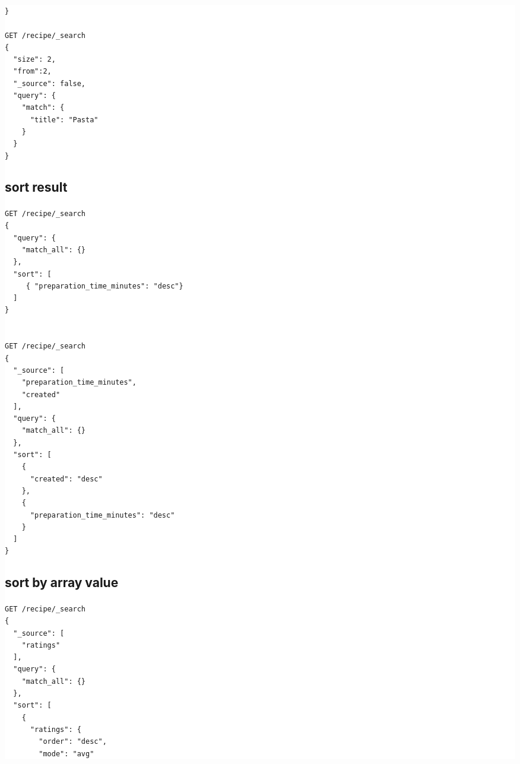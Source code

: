 ```
}

GET /recipe/_search
{
  "size": 2, 
  "from":2,
  "_source": false, 
  "query": {
    "match": {
      "title": "Pasta"
    }
  }
}
```

## sort result
```
GET /recipe/_search
{
  "query": {
    "match_all": {}
  },
  "sort": [
     { "preparation_time_minutes": "desc"}
  ]
}


GET /recipe/_search
{
  "_source": [
    "preparation_time_minutes",
    "created"
  ],
  "query": {
    "match_all": {}
  },
  "sort": [
    {
      "created": "desc"
    },
    {
      "preparation_time_minutes": "desc"
    }
  ]
}
```
## sort by array value
```
GET /recipe/_search
{
  "_source": [
    "ratings"
  ],
  "query": {
    "match_all": {}
  },
  "sort": [
    {
      "ratings": {
        "order": "desc",
        "mode": "avg"
```